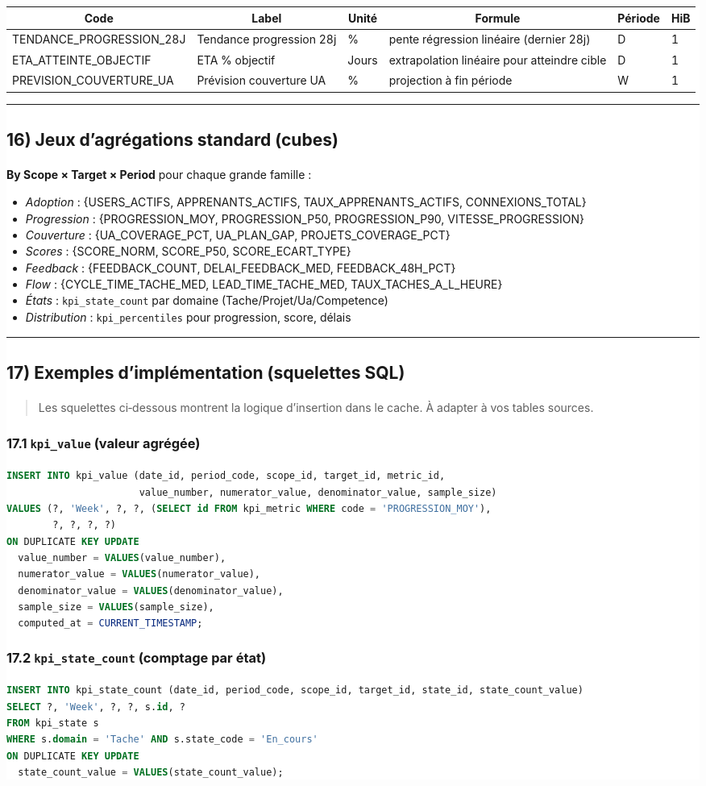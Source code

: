 | Code                       | Label                    | Unité | Formule                                     | Période | HiB |
| -------------------------- | ------------------------ | ----- | ------------------------------------------- | ------- | --- |
| TENDANCE\_PROGRESSION\_28J | Tendance progression 28j | %     | pente régression linéaire (dernier 28j)     | D       | 1   |
| ETA\_ATTEINTE\_OBJECTIF    | ETA % objectif           | Jours | extrapolation linéaire pour atteindre cible | D       | 1   |
| PREVISION\_COUVERTURE\_UA  | Prévision couverture UA  | %     | projection à fin période                    | W       | 1   |

---

## 16) Jeux d’agrégations standard (cubes)

**By Scope × Target × Period** pour chaque grande famille :

* *Adoption* : {USERS\_ACTIFS, APPRENANTS\_ACTIFS, TAUX\_APPRENANTS\_ACTIFS, CONNEXIONS\_TOTAL}
* *Progression* : {PROGRESSION\_MOY, PROGRESSION\_P50, PROGRESSION\_P90, VITESSE\_PROGRESSION}
* *Couverture* : {UA\_COVERAGE\_PCT, UA\_PLAN\_GAP, PROJETS\_COVERAGE\_PCT}
* *Scores* : {SCORE\_NORM, SCORE\_P50, SCORE\_ECART\_TYPE}
* *Feedback* : {FEEDBACK\_COUNT, DELAI\_FEEDBACK\_MED, FEEDBACK\_48H\_PCT}
* *Flow* : {CYCLE\_TIME\_TACHE\_MED, LEAD\_TIME\_TACHE\_MED, TAUX\_TACHES\_A\_L\_HEURE}
* *États* : `kpi_state_count` par domaine (Tache/Projet/Ua/Competence)
* *Distribution* : `kpi_percentiles` pour progression, score, délais

---

## 17) Exemples d’implémentation (squelettes SQL)

> Les squelettes ci‑dessous montrent la logique d’insertion dans le cache. À adapter à vos tables sources.

### 17.1 `kpi_value` (valeur agrégée)

```sql
INSERT INTO kpi_value (date_id, period_code, scope_id, target_id, metric_id,
                       value_number, numerator_value, denominator_value, sample_size)
VALUES (?, 'Week', ?, ?, (SELECT id FROM kpi_metric WHERE code = 'PROGRESSION_MOY'),
        ?, ?, ?, ?)
ON DUPLICATE KEY UPDATE
  value_number = VALUES(value_number),
  numerator_value = VALUES(numerator_value),
  denominator_value = VALUES(denominator_value),
  sample_size = VALUES(sample_size),
  computed_at = CURRENT_TIMESTAMP;
```

### 17.2 `kpi_state_count` (comptage par état)

```sql
INSERT INTO kpi_state_count (date_id, period_code, scope_id, target_id, state_id, state_count_value)
SELECT ?, 'Week', ?, ?, s.id, ?
FROM kpi_state s
WHERE s.domain = 'Tache' AND s.state_code = 'En_cours'
ON DUPLICATE KEY UPDATE
  state_count_value = VALUES(state_count_value);
```
